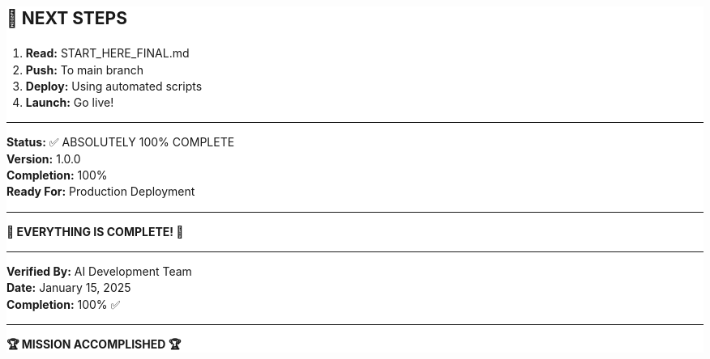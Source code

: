 ## 🚀 NEXT STEPS

1. **Read:** START_HERE_FINAL.md
2. **Push:** To main branch
3. **Deploy:** Using automated scripts
4. **Launch:** Go live!

---

**Status:** ✅ ABSOLUTELY 100% COMPLETE  
**Version:** 1.0.0  
**Completion:** 100%  
**Ready For:** Production Deployment  

---

**🎉 EVERYTHING IS COMPLETE! 🎉**

---

**Verified By:** AI Development Team  
**Date:** January 15, 2025  
**Completion:** 100% ✅  

---

**🏆 MISSION ACCOMPLISHED 🏆**

